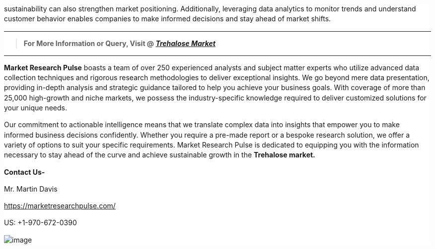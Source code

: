 sustainability can also strengthen market positioning. Additionally, leveraging data analytics to monitor trends and understand customer behavior enables companies to make informed decisions and stay ahead of market shifts.</p><hr /><blockquote><p><strong>For More Information or Query, Visit @&nbsp;<em><a href="https://marketresearchpulse.com/report/2098/trehalose-market?utm_source=Linkedin&utm_medium=0117">Trehalose Market</a></em></strong></p></blockquote><hr /><p><strong>Market Research Pulse</strong> boasts a team of over 250 experienced analysts and subject matter experts who utilize advanced data collection techniques and rigorous research methodologies to deliver exceptional insights. We go beyond mere data presentation, providing in-depth analysis and strategic guidance tailored to help you achieve your business goals. With coverage of more than 25,000 high-growth and niche markets, we possess the industry-specific knowledge required to deliver customized solutions for your unique needs.</p><p>Our commitment to actionable intelligence means that we translate complex data into insights that empower you to make informed business decisions confidently. Whether you require a pre-made report or a bespoke research solution, we offer a variety of options to suit your specific requirements. Market Research Pulse is dedicated to equipping you with the information necessary to stay ahead of the curve and achieve sustainable growth in the <strong>Trehalose market.</strong></p><p><strong>Contact Us-</strong></p><p>Mr. Martin Davis</p><p>https://marketresearchpulse.com/</p><p>US: +1-970-672-0390</p>
![image](https://github.com/user-attachments/assets/e0219891-bec9-41df-a3d7-08ee398877d6)
